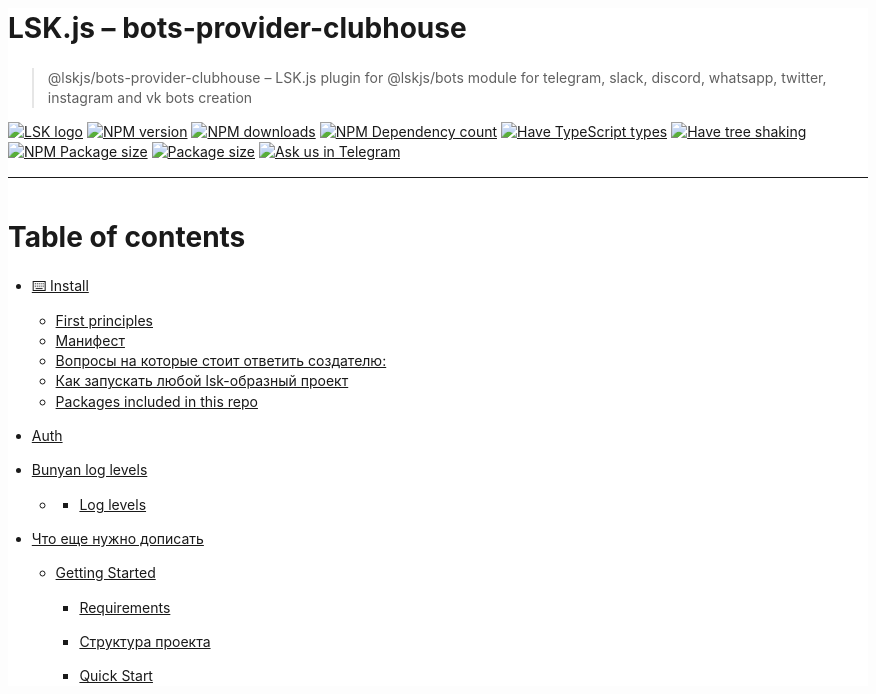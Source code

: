# LSK.js – bots-provider-clubhouse

> @lskjs/bots-provider-clubhouse – LSK.js plugin for @lskjs/bots module for telegram, slack, discord, whatsapp, twitter, instagram and vk bots creation

[![LSK logo](https://badgen.net/badge/icon/MADE%20BY%20LSK?icon=zeit\&label\&color=red\&labelColor=red)](https://github.com/lskjs)
[![NPM version](https://badgen.net/npm/v/@lskjs/bots-provider-clubhouse)](https://www.npmjs.com/package/@lskjs/bots-provider-clubhouse)
[![NPM downloads](https://badgen.net/npm/dt/@lskjs/bots-provider-clubhouse)](https://www.npmjs.com/package/@lskjs/bots-provider-clubhouse)
[![NPM Dependency count](https://badgen.net/bundlephobia/dependency-count/@lskjs/bots-provider-clubhouse)](https://bundlephobia.com/result?p=@lskjs/bots-provider-clubhouse)
[![Have TypeScript types](https://badgen.net/npm/types/@lskjs/bots-provider-clubhouse)](https://www.npmjs.com/package/@lskjs/bots-provider-clubhouse)
[![Have tree shaking](https://badgen.net/bundlephobia/tree-shaking/@lskjs/bots-provider-clubhouse)](https://bundlephobia.com/result?p=@lskjs/bots-provider-clubhouse)
[![NPM Package size](https://badgen.net/bundlephobia/minzip/@lskjs/bots-provider-clubhouse)](https://bundlephobia.com/result?p=@lskjs/bots-provider-clubhouse)
[![Package size](https://badgen.net//github/license/lskjs/lskjs)](https://github.com/lskjs/lskjs/blob/master/LICENSE)
[![Ask us in Telegram](https://img.shields.io/badge/Ask%20us%20in-Telegram-brightblue.svg)](https://t.me/lskjschat)





***



# Table of contents

*   [⌨️ Install](#️-install)

    *   [First principles](#first-principles)
    *   [Манифест](#манифест)
    *   [Вопросы на которые стоит ответить создателю:](#вопросы-на-которые-стоит-ответить-создателю)
    *   [Как запускать любой lsk-образный проект](#как-запускать-любой-lsk-образный-проект)
    *   [Packages included in this repo](#packages-included-in-this-repo)

*   [Auth](#auth)

*   [Bunyan log levels](#bunyan-log-levels)

    *   *   [Log levels](#log-levels)

*   [Что еще нужно дописать](#что-еще-нужно-дописать)

    *   [Getting Started](#getting-started)

        *   [Requirements](#requirements)

        *   [Структура проекта](#структура-проекта)

        *   [Quick Start](#quick-start)
